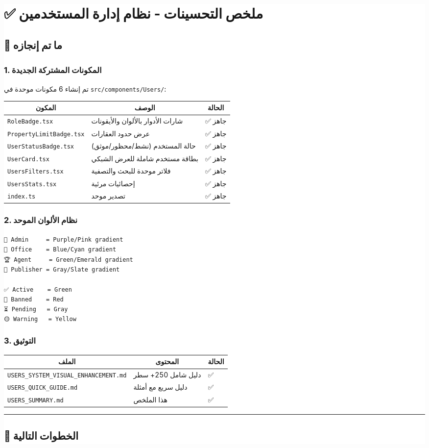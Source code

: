 # ✅ ملخص التحسينات - نظام إدارة المستخدمين

## 🎉 ما تم إنجازه

### 1. المكونات المشتركة الجديدة

تم إنشاء 6 مكونات موحدة في `src/components/Users/`:

| المكون | الوصف | الحالة |
|--------|--------|--------|
| `RoleBadge.tsx` | شارات الأدوار بالألوان والأيقونات | ✅ جاهز |
| `PropertyLimitBadge.tsx` | عرض حدود العقارات | ✅ جاهز |
| `UserStatusBadge.tsx` | حالة المستخدم (نشط/محظور/موثق) | ✅ جاهز |
| `UserCard.tsx` | بطاقة مستخدم شاملة للعرض الشبكي | ✅ جاهز |
| `UsersFilters.tsx` | فلاتر موحدة للبحث والتصفية | ✅ جاهز |
| `UsersStats.tsx` | إحصائيات مرئية | ✅ جاهز |
| `index.ts` | تصدير موحد | ✅ جاهز |

### 2. نظام الألوان الموحد

```
👑 Admin     = Purple/Pink gradient
🏢 Office    = Blue/Cyan gradient  
🏆 Agent     = Green/Emerald gradient
👤 Publisher = Gray/Slate gradient

✅ Active    = Green
🚫 Banned    = Red
⏳ Pending   = Gray
🟡 Warning   = Yellow
```

### 3. التوثيق

| الملف | المحتوى | الحالة |
|-------|----------|--------|
| `USERS_SYSTEM_VISUAL_ENHANCEMENT.md` | دليل شامل 250+ سطر | ✅ |
| `USERS_QUICK_GUIDE.md` | دليل سريع مع أمثلة | ✅ |
| `USERS_SUMMARY.md` | هذا الملخص | ✅ |

---

## 🔄 الخطوات التالية
